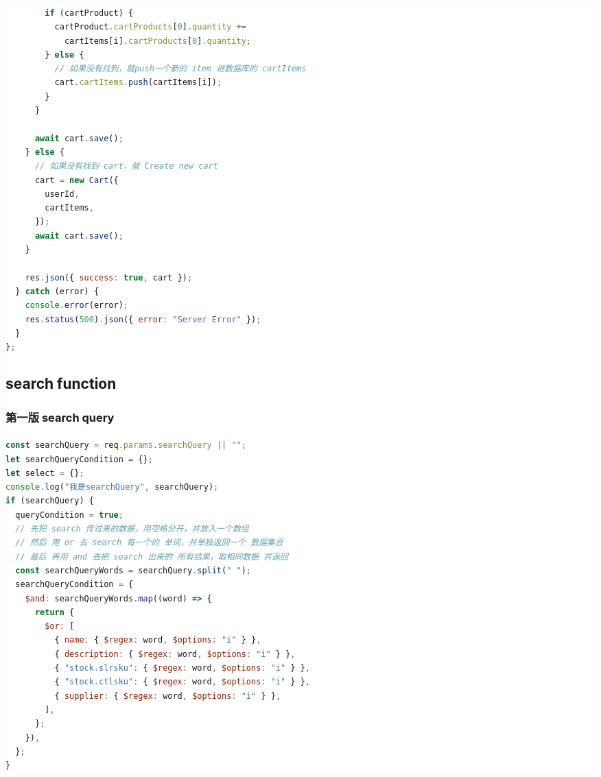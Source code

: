 ```js
        if (cartProduct) {
          cartProduct.cartProducts[0].quantity +=
            cartItems[i].cartProducts[0].quantity;
        } else {
          // 如果没有找到，就push一个新的 item 进数据库的 cartItems
          cart.cartItems.push(cartItems[i]);
        }
      }

      await cart.save();
    } else {
      // 如果没有找到 cart，就 Create new cart
      cart = new Cart({
        userId,
        cartItems,
      });
      await cart.save();
    }

    res.json({ success: true, cart });
  } catch (error) {
    console.error(error);
    res.status(500).json({ error: "Server Error" });
  }
};
```

## search function
### 第一版 search query
```js
const searchQuery = req.params.searchQuery || "";
let searchQueryCondition = {};
let select = {};
console.log("我是searchQuery", searchQuery);
if (searchQuery) {
  queryCondition = true;
  // 先把 search 传过来的数据，用空格分开，并放入一个数组
  // 然后 用 or 去 search 每一个的 单词，并单独返回一个 数据集合
  // 最后 再用 and 去把 search 出来的 所有结果，取相同数据 并返回
  const searchQueryWords = searchQuery.split(" ");
  searchQueryCondition = {
    $and: searchQueryWords.map((word) => {
      return {
        $or: [
          { name: { $regex: word, $options: "i" } },
          { description: { $regex: word, $options: "i" } },
          { "stock.slrsku": { $regex: word, $options: "i" } },
          { "stock.ctlsku": { $regex: word, $options: "i" } },
          { supplier: { $regex: word, $options: "i" } },
        ],
      };
    }),
  };
}
```
